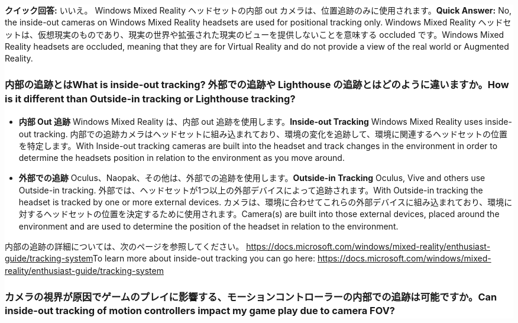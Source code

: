 <span data-ttu-id="7026d-133">**クイック回答:** いいえ。 Windows Mixed Reality ヘッドセットの内部 out カメラは、位置追跡のみに使用されます。</span><span class="sxs-lookup"><span data-stu-id="7026d-133">**Quick Answer:** No, the inside-out cameras on Windows Mixed Reality headsets are used for positional tracking only.</span></span> <span data-ttu-id="7026d-134">Windows Mixed Reality ヘッドセットは、仮想現実のものであり、現実の世界や拡張された現実のビューを提供しないことを意味する occluded です。</span><span class="sxs-lookup"><span data-stu-id="7026d-134">Windows Mixed Reality headsets are occluded, meaning that they are for Virtual Reality and do not provide a view of the real world or Augmented Reality.</span></span> 

### <a name="what-is-inside-out-tracking-how-is-it-different-than-outside-in-tracking-or-lighthouse-tracking"></a><span data-ttu-id="7026d-135">内部の追跡とは</span><span class="sxs-lookup"><span data-stu-id="7026d-135">What is inside-out tracking?</span></span> <span data-ttu-id="7026d-136">外部での追跡や Lighthouse の追跡とはどのように違いますか。</span><span class="sxs-lookup"><span data-stu-id="7026d-136">How is it different than Outside-in tracking or Lighthouse tracking?</span></span>

* <span data-ttu-id="7026d-137">**内部 Out 追跡** Windows Mixed Reality は、内部 out 追跡を使用します。</span><span class="sxs-lookup"><span data-stu-id="7026d-137">**Inside-out Tracking** Windows Mixed Reality uses inside-out tracking.</span></span> <span data-ttu-id="7026d-138">内部での追跡カメラはヘッドセットに組み込まれており、環境の変化を追跡して、環境に関連するヘッドセットの位置を特定します。</span><span class="sxs-lookup"><span data-stu-id="7026d-138">With Inside-out tracking cameras are built into the headset and track changes in the environment in order to determine the headsets position in relation to the environment as you move around.</span></span>

* <span data-ttu-id="7026d-139">**外部での追跡** Oculus、Naopak、その他は、外部での追跡を使用します。</span><span class="sxs-lookup"><span data-stu-id="7026d-139">**Outside-in Tracking** Oculus, Vive and others use Outside-in tracking.</span></span>  <span data-ttu-id="7026d-140">外部では、ヘッドセットが1つ以上の外部デバイスによって追跡されます。</span><span class="sxs-lookup"><span data-stu-id="7026d-140">With Outside-in tracking the headset is tracked by one or more external devices.</span></span> <span data-ttu-id="7026d-141">カメラは、環境に合わせてこれらの外部デバイスに組み込まれており、環境に対するヘッドセットの位置を決定するために使用されます。</span><span class="sxs-lookup"><span data-stu-id="7026d-141">Camera(s) are built into those external devices, placed around the environment and are used to determine the position of the headset in relation to the environment.</span></span>

<span data-ttu-id="7026d-142">内部の追跡の詳細については、次のページを参照してください。 <https://docs.microsoft.com/windows/mixed-reality/enthusiast-guide/tracking-system></span><span class="sxs-lookup"><span data-stu-id="7026d-142">To learn more about inside-out tracking you can go here: <https://docs.microsoft.com/windows/mixed-reality/enthusiast-guide/tracking-system></span></span>

### <a name="can-inside-out-tracking-of-motion-controllers-impact-my-game-play-due-to-camera-fov"></a><span data-ttu-id="7026d-143">カメラの視界が原因でゲームのプレイに影響する、モーションコントローラーの内部での追跡は可能ですか。</span><span class="sxs-lookup"><span data-stu-id="7026d-143">Can inside-out tracking of motion controllers impact my game play due to camera FOV?</span></span>
